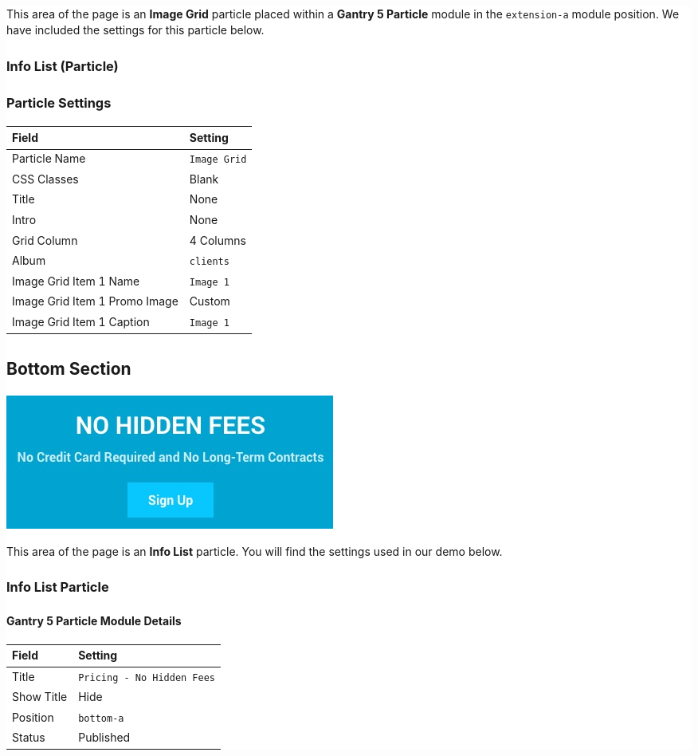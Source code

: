 This area of the page is an **Image Grid** particle placed within a **Gantry 5 Particle** module in the `extension-a` module position. We have included the settings for this particle below.

### Info List (Particle)

### Particle Settings

| Field                         | Setting      |
|:------------------------------|:-------------|
| Particle Name                 | `Image Grid` |
| CSS Classes                   | Blank        |
| Title                         | None         |
| Intro                         | None         |
| Grid Column                   | 4 Columns    |
| Album                         | `clients`    |
| Image Grid Item 1 Name        | `Image 1`    |
| Image Grid Item 1 Promo Image | Custom       |
| Image Grid Item 1 Caption     | `Image 1`    |


## Bottom Section

![](assets/page_pricing_5.jpeg)

This area of the page is an **Info List** particle. You will find the settings used in our demo below.

### Info List Particle

#### Gantry 5 Particle Module Details

| Field      | Setting                    |
|:-----------|:---------------------------|
| Title      | `Pricing - No Hidden Fees` |
| Show Title | Hide                       |
| Position   | `bottom-a`                 |
| Status     | Published                  |
